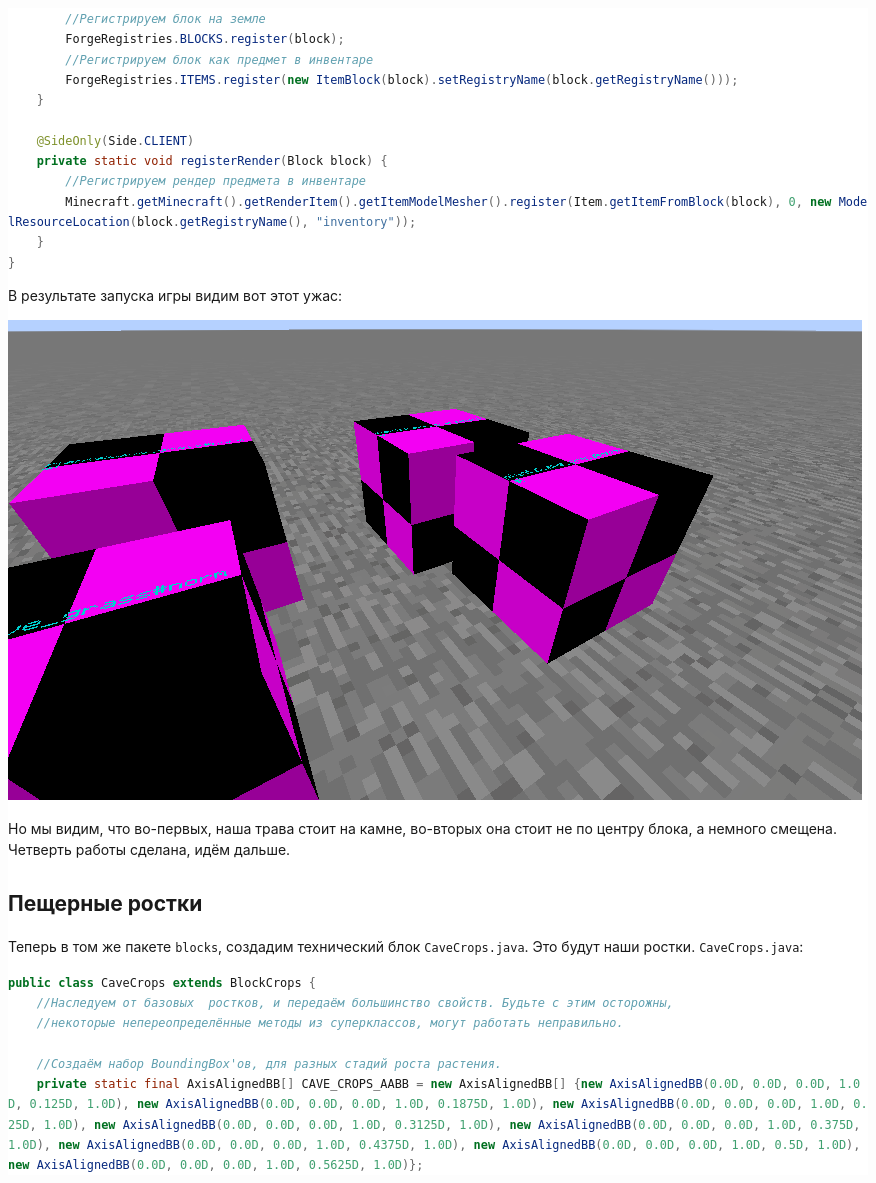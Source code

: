 ```java
        //Регистрируем блок на земле
        ForgeRegistries.BLOCKS.register(block);
        //Регистрируем блок как предмет в инвентаре
        ForgeRegistries.ITEMS.register(new ItemBlock(block).setRegistryName(block.getRegistryName()));
    }

    @SideOnly(Side.CLIENT)
    private static void registerRender(Block block) {
        //Регистрируем рендер предмета в инвентаре
        Minecraft.getMinecraft().getRenderItem().getItemModelMesher().register(Item.getItemFromBlock(block), 0, new ModelResourceLocation(block.getRegistryName(), "inventory"));
    }
}
```

В результате запуска игры видим вот этот ужас:

![Пещерная трава - демонстрация](images/cave_grass_demo.png)

Но мы видим, что во-первых, наша трава стоит на камне, во-вторых она стоит не по центру блока, а немного смещена. Четверть работы сделана, идём дальше.

## Пещерные ростки
Теперь в том же пакете `blocks`, создадим технический блок `CaveCrops.java`.
Это будут наши ростки.
`CaveCrops.java`:
```java
public class CaveCrops extends BlockCrops {
    //Наследуем от базовых  ростков, и передаём большинство свойств. Будьте с этим осторожны,
    //некоторые непереопределённые методы из суперклассов, могут работать неправильно.

    //Создаём набор BoundingBox'ов, для разных стадий роста растения.
    private static final AxisAlignedBB[] CAVE_CROPS_AABB = new AxisAlignedBB[] {new AxisAlignedBB(0.0D, 0.0D, 0.0D, 1.0D, 0.125D, 1.0D), new AxisAlignedBB(0.0D, 0.0D, 0.0D, 1.0D, 0.1875D, 1.0D), new AxisAlignedBB(0.0D, 0.0D, 0.0D, 1.0D, 0.25D, 1.0D), new AxisAlignedBB(0.0D, 0.0D, 0.0D, 1.0D, 0.3125D, 1.0D), new AxisAlignedBB(0.0D, 0.0D, 0.0D, 1.0D, 0.375D, 1.0D), new AxisAlignedBB(0.0D, 0.0D, 0.0D, 1.0D, 0.4375D, 1.0D), new AxisAlignedBB(0.0D, 0.0D, 0.0D, 1.0D, 0.5D, 1.0D), new AxisAlignedBB(0.0D, 0.0D, 0.0D, 1.0D, 0.5625D, 1.0D)};
```